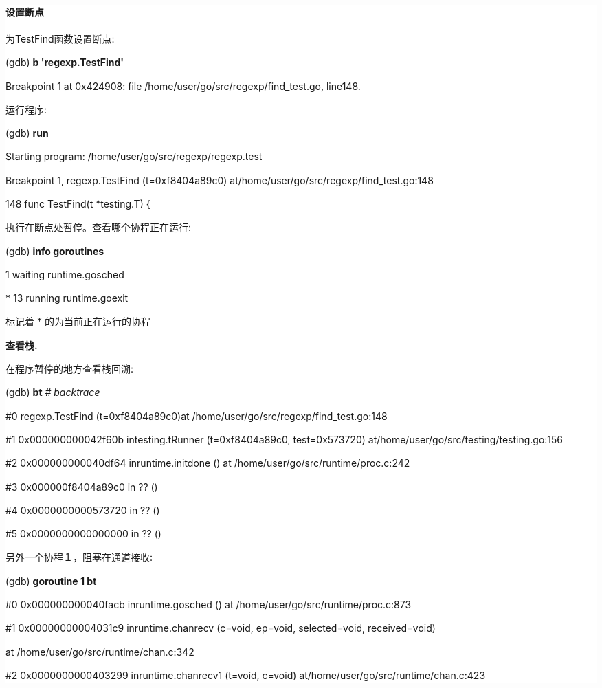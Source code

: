  

#### 设置断点

为TestFind函数设置断点:

(gdb) **b 'regexp.TestFind'**

Breakpoint 1 at 0x424908: file /home/user/go/src/regexp/find_test.go, line148.

运行程序:

(gdb) **run**

Starting program: /home/user/go/src/regexp/regexp.test

 

Breakpoint 1, regexp.TestFind (t=0xf8404a89c0) at/home/user/go/src/regexp/find_test.go:148

148 func TestFind(t *testing.T) {

 

执行在断点处暂停。查看哪个协程正在运行:

(gdb) **info goroutines**

 1 waiting runtime.gosched

\* 13 running runtime.goexit

标记着 * 的为当前正在运行的协程

 

**查看栈.**

在程序暂停的地方查看栈回溯:

(gdb) **bt** *# backtrace*

\#0 regexp.TestFind (t=0xf8404a89c0)at /home/user/go/src/regexp/find_test.go:148

\#1 0x000000000042f60b intesting.tRunner (t=0xf8404a89c0, test=0x573720) at/home/user/go/src/testing/testing.go:156

\#2 0x000000000040df64 inruntime.initdone () at /home/user/go/src/runtime/proc.c:242

\#3 0x000000f8404a89c0 in ?? ()

\#4 0x0000000000573720 in ?? ()

\#5 0x0000000000000000 in ?? ()

 

另外一个协程１，阻塞在通道接收:

(gdb) **goroutine 1 bt**

\#0 0x000000000040facb inruntime.gosched () at /home/user/go/src/runtime/proc.c:873

\#1 0x00000000004031c9 inruntime.chanrecv (c=void, ep=void, selected=void, received=void)

 at /home/user/go/src/runtime/chan.c:342

\#2 0x0000000000403299 inruntime.chanrecv1 (t=void, c=void) at/home/user/go/src/runtime/chan.c:423
